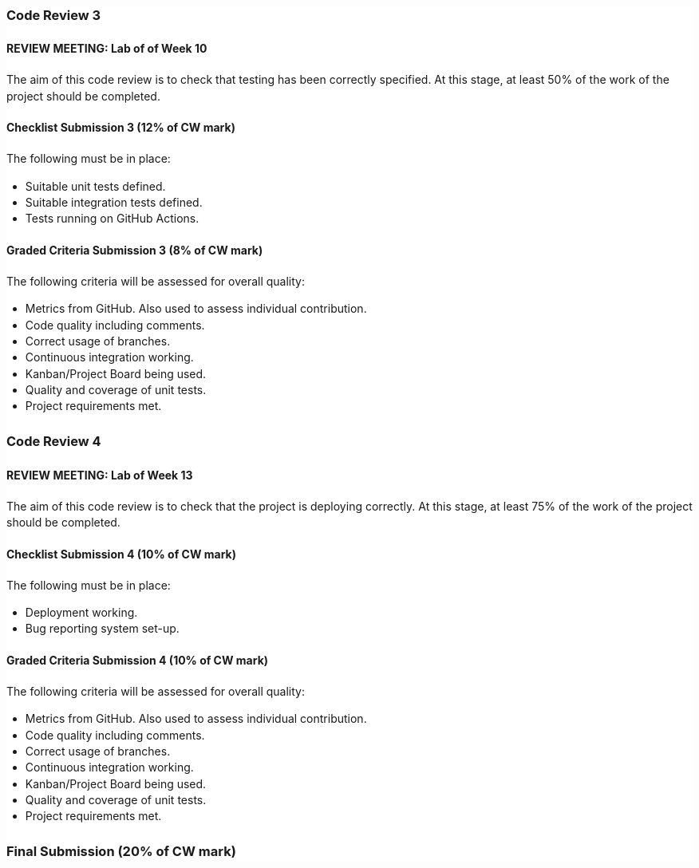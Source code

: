 ### Code Review 3

#### REVIEW MEETING: Lab of of Week 10

The aim of this code review is to check that testing has been correctly specified.  At this stage, at least 50% of the work of the project should be completed.

#### Checklist Submission 3 (12% of CW mark)

The following must be in place:

-  Suitable unit tests defined.
-  Suitable integration tests defined.
-  Tests running on GitHub Actions.

#### Graded Criteria Submission 3 (8% of CW mark)

The following criteria will be assessed for overall quality:

- Metrics from GitHub.  Also used to assess individual contribution.
- Code quality including comments.
- Correct usage of branches.
- Continuous integration working.
- Kanban/Project Board being used.
- Quality and coverage of unit tests.
- Project requirements met.

### Code Review 4

#### REVIEW MEETING: Lab of Week 13

The aim of this code review is to check that the project is deploying correctly.  At this stage, at least 75% of the work of the project should be completed.

#### Checklist Submission 4 (10% of CW mark)

The following must be in place:

-  Deployment working.
-  Bug reporting system set-up.

#### Graded Criteria Submission 4 (10% of CW mark)

The following criteria will be assessed for overall quality:

- Metrics from GitHub.  Also used to assess individual contribution.
- Code quality including comments.
- Correct usage of branches.
- Continuous integration working.
- Kanban/Project Board being used.
- Quality and coverage of unit tests.
- Project requirements met.

### Final Submission (20% of CW mark)
